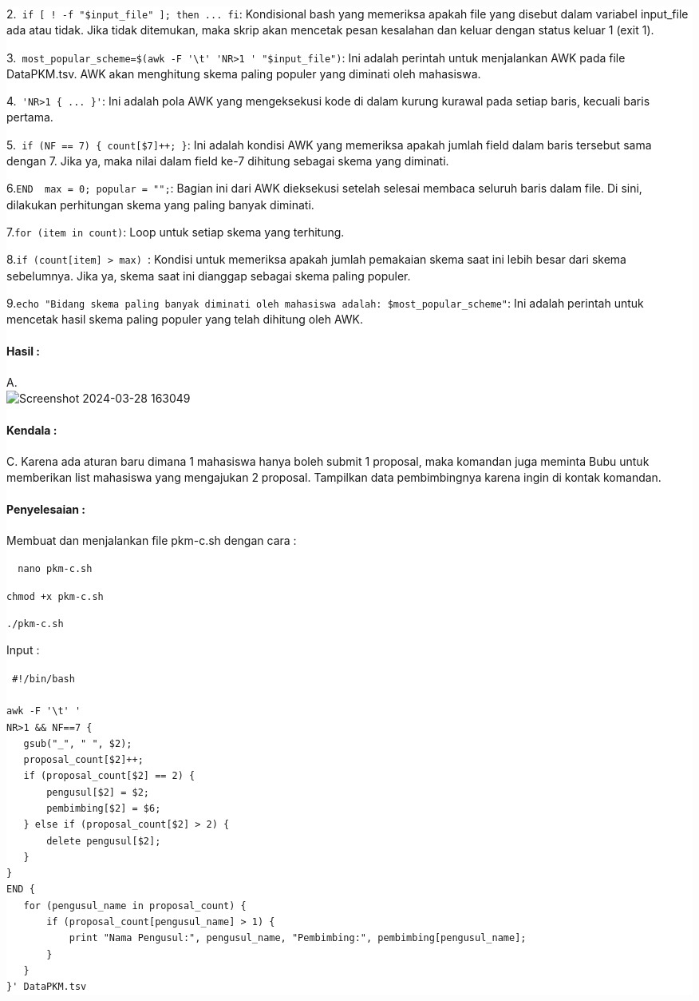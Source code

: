 2.``` if [ ! -f "$input_file" ]; then ... fi```: Kondisional bash yang memeriksa apakah file yang disebut dalam variabel input_file ada atau tidak. Jika tidak ditemukan, maka skrip akan mencetak pesan kesalahan dan keluar dengan status keluar 1 (exit 1).

3.``` most_popular_scheme=$(awk -F '\t' 'NR>1 ' "$input_file")```: Ini adalah perintah untuk menjalankan AWK pada file DataPKM.tsv. AWK akan menghitung skema paling populer yang diminati oleh mahasiswa.

4.``` 'NR>1 { ... }'```: Ini adalah pola AWK yang mengeksekusi kode di dalam kurung kurawal pada setiap baris, kecuali baris pertama.

5.``` if (NF == 7) { count[$7]++; }```: Ini adalah kondisi AWK yang memeriksa apakah jumlah field dalam baris tersebut sama dengan 7. Jika ya, maka nilai dalam field ke-7 dihitung sebagai skema yang diminati.

6.```END  max = 0; popular = "";```: Bagian ini dari AWK dieksekusi setelah selesai membaca seluruh baris dalam file. Di sini, dilakukan perhitungan skema yang paling banyak diminati.

7.```for (item in count)```: Loop untuk setiap skema yang terhitung.

8.```if (count[item] > max) ```: Kondisi untuk memeriksa apakah jumlah pemakaian skema saat ini lebih besar dari skema sebelumnya. Jika ya, skema saat ini dianggap sebagai skema paling populer.

9.```echo "Bidang skema paling banyak diminati oleh mahasiswa adalah: $most_popular_scheme"```: Ini adalah perintah untuk mencetak hasil skema paling populer yang telah dihitung oleh AWK.

#### Hasil : 
A. <br>
![Screenshot 2024-03-28 163049](https://github.com/sisop-its-s24/praktikum-modul-1-d21/blob/main/resources/Screen%20Shot%202024-03-29%20at%2023.56.29.png) <br>
#### Kendala :

C. Karena ada aturan baru dimana 1 mahasiswa hanya boleh submit 1 proposal, maka komandan juga meminta Bubu untuk memberikan list mahasiswa yang mengajukan 2 proposal. Tampilkan data pembimbingnya karena ingin di kontak komandan.
#### Penyelesaian :

 Membuat dan menjalankan file pkm-c.sh dengan cara :<br>
 ```
   nano pkm-c.sh
```
```
chmod +x pkm-c.sh
```
```
./pkm-c.sh
```
Input :<br>
 ```
  #!/bin/bash

awk -F '\t' '
NR>1 && NF==7 {
    gsub("_", " ", $2);
    proposal_count[$2]++;
    if (proposal_count[$2] == 2) {
        pengusul[$2] = $2;
        pembimbing[$2] = $6;
    } else if (proposal_count[$2] > 2) {
        delete pengusul[$2];
    }
}
END {
    for (pengusul_name in proposal_count) {
        if (proposal_count[pengusul_name] > 1) {
            print "Nama Pengusul:", pengusul_name, "Pembimbing:", pembimbing[pengusul_name];
        }
    }
}' DataPKM.tsv
 ```